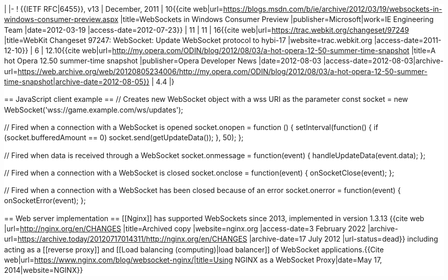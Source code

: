 |
|-
! {{IETF RFC|6455}}, v13
| December, 2011
| 10<ref>{{cite web|url=https://blogs.msdn.com/b/ie/archive/2012/03/19/websockets-in-windows-consumer-preview.aspx |title=WebSockets in Windows Consumer Preview |publisher=Microsoft|work=IE Engineering Team |date=2012-03-19 |access-date=2012-07-23}}</ref>
| 11
| 11
| 16<ref>{{cite web|url=https://trac.webkit.org/changeset/97249 |title=WebKit Changeset 97247: WebSocket: Update WebSocket protocol to hybi-17 |website=trac.webkit.org |access-date=2011-12-10}}</ref>
| 6
| 12.10<ref>{{cite web|url=http://my.opera.com/ODIN/blog/2012/08/03/a-hot-opera-12-50-summer-time-snapshot |title=A hot Opera 12.50 summer-time snapshot |publisher=Opera Developer News |date=2012-08-03 |access-date=2012-08-03|archive-url=https://web.archive.org/web/20120805234006/http://my.opera.com/ODIN/blog/2012/08/03/a-hot-opera-12-50-summer-time-snapshot|archive-date=2012-08-05}}</ref>
| 4.4
|}

== JavaScript client example ==
<syntaxhighlight lang="javascript">
// Creates new WebSocket object with a wss URI as the parameter
const socket = new WebSocket('wss://game.example.com/ws/updates');

// Fired when a connection with a WebSocket is opened
socket.onopen = function () {
  setInterval(function() {
    if (socket.bufferedAmount == 0)
      socket.send(getUpdateData());
  }, 50);
};

// Fired when data is received through a WebSocket
socket.onmessage = function(event) {
  handleUpdateData(event.data);
};

// Fired when a connection with a WebSocket is closed
socket.onclose = function(event) {
  onSocketClose(event);
};

// Fired when a connection with a WebSocket has been closed because of an error
socket.onerror = function(event) {
  onSocketError(event);
};
</syntaxhighlight>

== Web server implementation ==
[[Nginx]] has supported WebSockets since 2013, implemented in version 1.3.13 <ref>{{cite web |url=http://nginx.org/en/CHANGES |title=Archived copy |website=nginx.org |access-date=3 February 2022 |archive-url=https://archive.today/20120717014311/http://nginx.org/en/CHANGES |archive-date=17 July 2012 |url-status=dead}}</ref> including acting as a [[reverse proxy]] and [[Load balancing (computing)|load balancer]] of WebSocket applications.<ref>{{Cite web|url=https://www.nginx.com/blog/websocket-nginx/|title=Using NGINX as a WebSocket Proxy|date=May 17, 2014|website=NGINX}}</ref>
